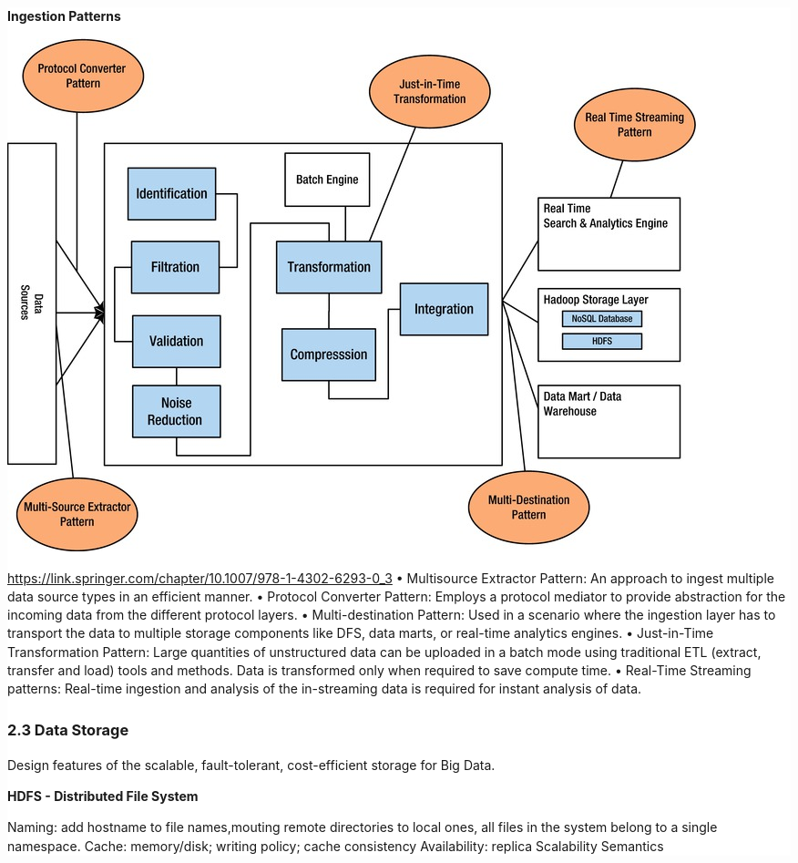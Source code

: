 **Ingestion Patterns**

![](/docs/docs_image/software/bigdata/bigdata07.png)

https://link.springer.com/chapter/10.1007/978-1-4302-6293-0_3
• Multisource Extractor Pattern: An approach to ingest multiple data source types in an efficient manner. 
• Protocol Converter Pattern: Employs a protocol mediator to provide abstraction for the incoming data from the different protocol layers. 
• Multi-destination Pattern: Used in a scenario where the ingestion layer has to transport the data to multiple storage components like DFS, data marts, or real-time analytics engines. 
• Just-in-Time Transformation Pattern: Large quantities of unstructured data can be uploaded in a batch mode using traditional ETL (extract, transfer and load) tools and methods. Data is transformed only when required to save compute time. 
• Real-Time Streaming patterns: Real-time ingestion and analysis of the in-streaming data is required for instant analysis of data.

### 2.3 Data Storage
Design features of the scalable, fault-tolerant, cost-efficient storage for Big Data.

**HDFS - Distributed File System**

Naming: add hostname to file names,mouting remote directories to local ones, all files in the system belong to a single namespace.
Cache: memory/disk; writing policy; cache consistency
Availability: replica
Scalability
Semantics
